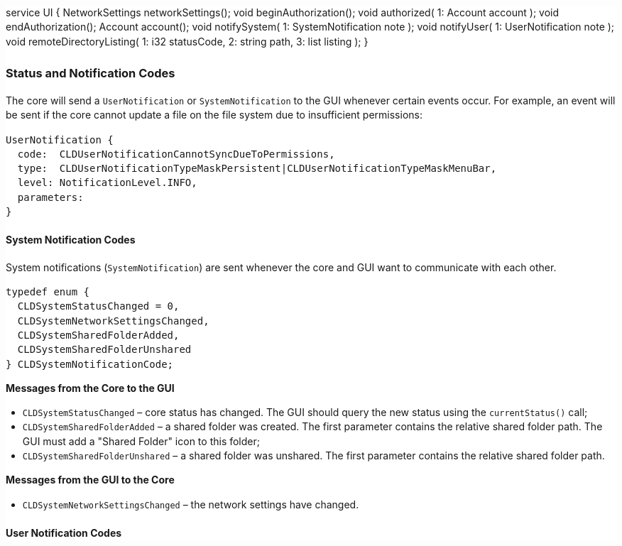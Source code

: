 service UI {
  NetworkSettings networkSettings();
  void beginAuthorization();
  void authorized( 1: Account account );
  void endAuthorization();
  Account account();
  void notifySystem( 1: SystemNotification note );
  void notifyUser( 1: UserNotification note );
  void remoteDirectoryListing( 1: i32 statusCode, 2: string path, 3: list<string> listing );
}
</pre>

### Status and Notification Codes

The core will send a `UserNotification` or `SystemNotification` to the GUI whenever certain events occur. For example, an event will be sent if the core cannot update a file on the file system due to insufficient permissions:

<pre class="prettyprint">
UserNotification {
  code:  CLDUserNotificationCannotSyncDueToPermissions,
  type:  CLDUserNotificationTypeMaskPersistent|CLDUserNotificationTypeMaskMenuBar,
  level: NotificationLevel.INFO,
  parameters: <path>
}
</pre>

#### System Notification Codes

System notifications (`SystemNotification`) are sent whenever the core and GUI want to communicate with each other.

<pre class="prettyprint">
typedef enum {
  CLDSystemStatusChanged = 0,
  CLDSystemNetworkSettingsChanged,
  CLDSystemSharedFolderAdded,
  CLDSystemSharedFolderUnshared
} CLDSystemNotificationCode;
</pre>

**Messages from the Core to the GUI**

- `CLDSystemStatusChanged` – core status has changed. The GUI should query the new status using the `currentStatus()` call;
- `CLDSystemSharedFolderAdded` – a shared folder was created. The first parameter contains the relative shared folder path. The GUI must add a "Shared Folder" icon to this folder;
- `CLDSystemSharedFolderUnshared` – a shared folder was unshared. The first parameter contains the relative shared folder path.

**Messages from the GUI to the Core**
- `CLDSystemNetworkSettingsChanged` – the network settings have changed.

#### User Notification Codes
